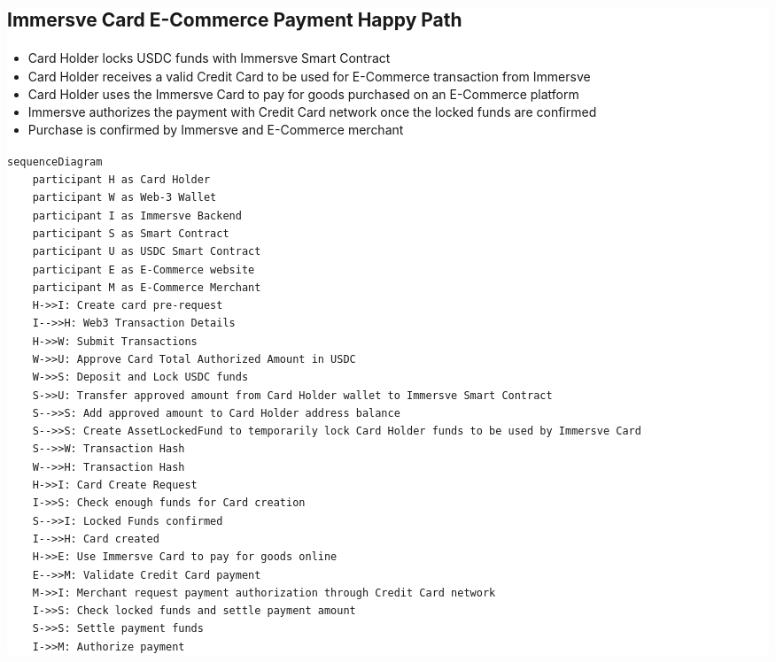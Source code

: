 

## Immersve Card E-Commerce Payment Happy Path

- Card Holder locks USDC funds with Immersve Smart Contract
- Card Holder receives a valid Credit Card to be used for E-Commerce transaction from Immersve
- Card Holder uses the Immersve Card to pay for goods purchased on an E-Commerce platform
- Immersve authorizes the payment with Credit Card network once the locked funds are confirmed
- Purchase is confirmed by Immersve and E-Commerce merchant

```mermaid
sequenceDiagram
    participant H as Card Holder
    participant W as Web-3 Wallet
    participant I as Immersve Backend
    participant S as Smart Contract
    participant U as USDC Smart Contract
    participant E as E-Commerce website
    participant M as E-Commerce Merchant
    H->>I: Create card pre-request
    I-->>H: Web3 Transaction Details
    H->>W: Submit Transactions
    W->>U: Approve Card Total Authorized Amount in USDC
    W->>S: Deposit and Lock USDC funds
    S->>U: Transfer approved amount from Card Holder wallet to Immersve Smart Contract
    S-->>S: Add approved amount to Card Holder address balance
    S-->>S: Create AssetLockedFund to temporarily lock Card Holder funds to be used by Immersve Card
    S-->>W: Transaction Hash
    W-->>H: Transaction Hash
    H->>I: Card Create Request
    I->>S: Check enough funds for Card creation
    S-->>I: Locked Funds confirmed
    I-->>H: Card created
    H->>E: Use Immersve Card to pay for goods online
    E-->>M: Validate Credit Card payment
    M->>I: Merchant request payment authorization through Credit Card network
    I->>S: Check locked funds and settle payment amount
    S->>S: Settle payment funds
    I->>M: Authorize payment
```
